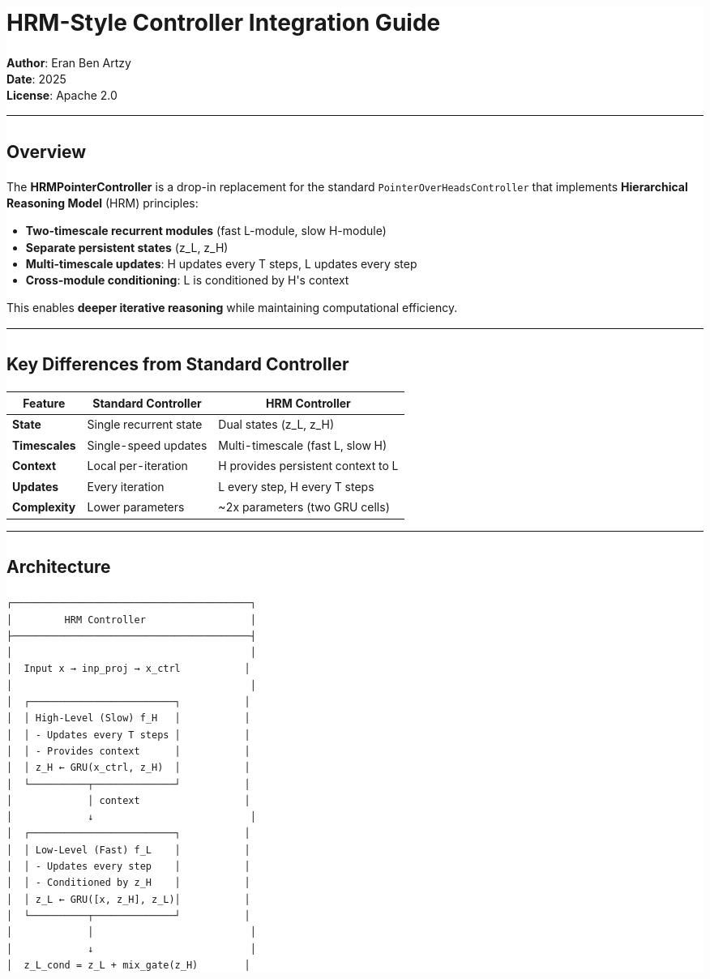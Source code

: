 # HRM-Style Controller Integration Guide

**Author**: Eran Ben Artzy  
**Date**: 2025  
**License**: Apache 2.0

---

## Overview

The **HRMPointerController** is a drop-in replacement for the standard `PointerOverHeadsController` that implements **Hierarchical Reasoning Model** (HRM) principles:

- **Two-timescale recurrent modules** (fast L-module, slow H-module)
- **Separate persistent states** (z_L, z_H)
- **Multi-timescale updates**: H updates every T steps, L updates every step
- **Cross-module conditioning**: L is conditioned by H's context

This enables **deeper iterative reasoning** while maintaining computational efficiency.

---

## Key Differences from Standard Controller

| Feature | Standard Controller | HRM Controller |
|---------|-------------------|----------------|
| **State** | Single recurrent state | Dual states (z_L, z_H) |
| **Timescales** | Single-speed updates | Multi-timescale (fast L, slow H) |
| **Context** | Local per-iteration | H provides persistent context to L |
| **Updates** | Every iteration | L every step, H every T steps |
| **Complexity** | Lower parameters | ~2x parameters (two GRU cells) |

---

## Architecture

```
┌─────────────────────────────────────────┐
│         HRM Controller                  │
├─────────────────────────────────────────┤
│                                         │
│  Input x → inp_proj → x_ctrl           │
│                                         │
│  ┌─────────────────────────┐           │
│  │ High-Level (Slow) f_H   │           │
│  │ - Updates every T steps │           │
│  │ - Provides context      │           │
│  │ z_H ← GRU(x_ctrl, z_H)  │           │
│  └──────────┬──────────────┘           │
│             │ context                  │
│             ↓                           │
│  ┌─────────────────────────┐           │
│  │ Low-Level (Fast) f_L    │           │
│  │ - Updates every step    │           │
│  │ - Conditioned by z_H    │           │
│  │ z_L ← GRU([x, z_H], z_L)│           │
│  └──────────┬──────────────┘           │
│             │                           │
│             ↓                           │
│  z_L_cond = z_L + mix_gate(z_H)        │
```